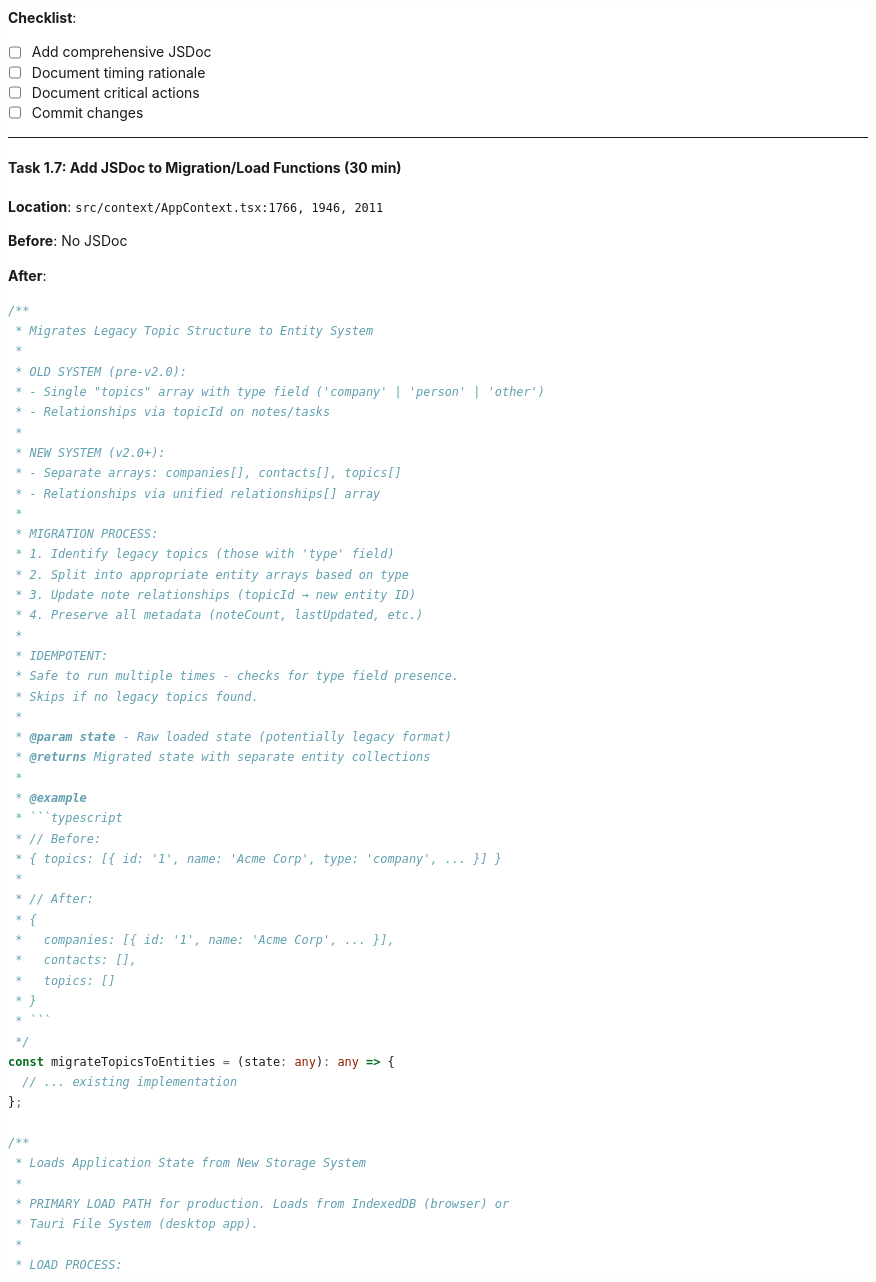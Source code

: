 **Checklist**:
- [ ] Add comprehensive JSDoc
- [ ] Document timing rationale
- [ ] Document critical actions
- [ ] Commit changes

---

#### Task 1.7: Add JSDoc to Migration/Load Functions (30 min)
**Location**: `src/context/AppContext.tsx:1766, 1946, 2011`

**Before**: No JSDoc

**After**:

```typescript
/**
 * Migrates Legacy Topic Structure to Entity System
 *
 * OLD SYSTEM (pre-v2.0):
 * - Single "topics" array with type field ('company' | 'person' | 'other')
 * - Relationships via topicId on notes/tasks
 *
 * NEW SYSTEM (v2.0+):
 * - Separate arrays: companies[], contacts[], topics[]
 * - Relationships via unified relationships[] array
 *
 * MIGRATION PROCESS:
 * 1. Identify legacy topics (those with 'type' field)
 * 2. Split into appropriate entity arrays based on type
 * 3. Update note relationships (topicId → new entity ID)
 * 4. Preserve all metadata (noteCount, lastUpdated, etc.)
 *
 * IDEMPOTENT:
 * Safe to run multiple times - checks for type field presence.
 * Skips if no legacy topics found.
 *
 * @param state - Raw loaded state (potentially legacy format)
 * @returns Migrated state with separate entity collections
 *
 * @example
 * ```typescript
 * // Before:
 * { topics: [{ id: '1', name: 'Acme Corp', type: 'company', ... }] }
 *
 * // After:
 * {
 *   companies: [{ id: '1', name: 'Acme Corp', ... }],
 *   contacts: [],
 *   topics: []
 * }
 * ```
 */
const migrateTopicsToEntities = (state: any): any => {
  // ... existing implementation
};

/**
 * Loads Application State from New Storage System
 *
 * PRIMARY LOAD PATH for production. Loads from IndexedDB (browser) or
 * Tauri File System (desktop app).
 *
 * LOAD PROCESS:
```